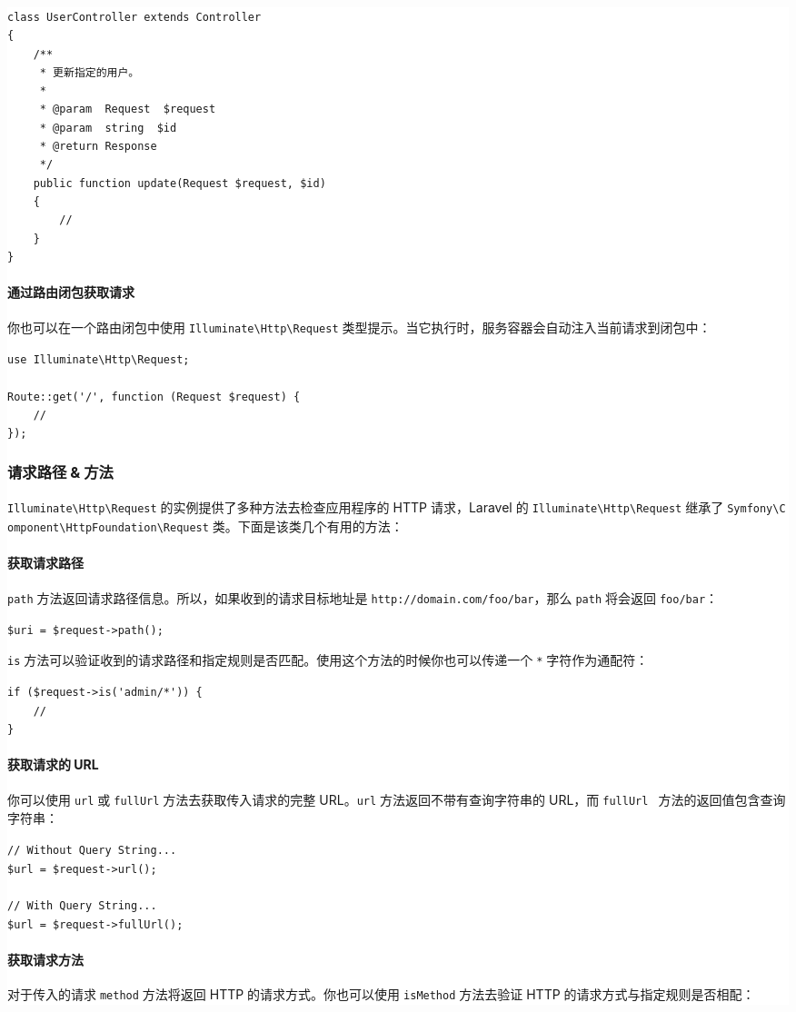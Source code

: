     class UserController extends Controller
    {
        /**
         * 更新指定的用户。
         *
         * @param  Request  $request
         * @param  string  $id
         * @return Response
         */
        public function update(Request $request, $id)
        {
            //
        }
    }

#### 通过路由闭包获取请求

你也可以在一个路由闭包中使用 `Illuminate\Http\Request` 类型提示。当它执行时，服务容器会自动注入当前请求到闭包中：

    use Illuminate\Http\Request;

    Route::get('/', function (Request $request) {
        //
    });

<a name="request-path-and-method"></a>
### 请求路径 & 方法

`Illuminate\Http\Request` 的实例提供了多种方法去检查应用程序的 HTTP 请求，Laravel 的 `Illuminate\Http\Request` 继承了 `Symfony\Component\HttpFoundation\Request` 类。下面是该类几个有用的方法：

####  获取请求路径

`path` 方法返回请求路径信息。所以，如果收到的请求目标地址是 `http://domain.com/foo/bar`，那么 `path` 将会返回 `foo/bar`：

	$uri = $request->path();
	
`is` 方法可以验证收到的请求路径和指定规则是否匹配。使用这个方法的时候你也可以传递一个 `*` 字符作为通配符：

    if ($request->is('admin/*')) {
        //
    }

#### 获取请求的 URL

你可以使用 `url` 或 `fullUrl` 方法去获取传入请求的完整 URL。`url` 方法返回不带有查询字符串的 URL，而 `fullUrl ` 方法的返回值包含查询字符串：

    // Without Query String...
    $url = $request->url();

    // With Query String...
    $url = $request->fullUrl();

#### 获取请求方法

对于传入的请求 `method` 方法将返回 HTTP 的请求方式。你也可以使用 `isMethod` 方法去验证 HTTP 的请求方式与指定规则是否相配：	
